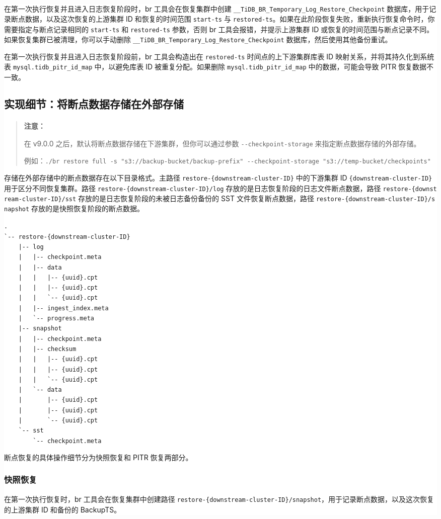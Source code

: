 在第一次执行恢复并且进入日志恢复阶段时，br 工具会在恢复集群中创建 `__TiDB_BR_Temporary_Log_Restore_Checkpoint` 数据库，用于记录断点数据，以及这次恢复的上游集群 ID 和恢复的时间范围 `start-ts` 与 `restored-ts`。如果在此阶段恢复失败，重新执行恢复命令时，你需要指定与断点记录相同的 `start-ts` 和 `restored-ts` 参数，否则 br 工具会报错，并提示上游集群 ID 或恢复的时间范围与断点记录不同。如果恢复集群已被清理，你可以手动删除 `__TiDB_BR_Temporary_Log_Restore_Checkpoint` 数据库，然后使用其他备份重试。

在第一次执行恢复并且进入日志恢复阶段前，br 工具会构造出在 `restored-ts` 时间点的上下游集群库表 ID 映射关系，并将其持久化到系统表 `mysql.tidb_pitr_id_map` 中，以避免库表 ID 被重复分配。如果删除 `mysql.tidb_pitr_id_map` 中的数据，可能会导致 PITR 恢复数据不一致。

## 实现细节：将断点数据存储在外部存储

> **注意：**
>
> 在 v9.0.0 之后，默认将断点数据存储在下游集群，但你可以通过参数 `--checkpoint-storage` 来指定断点数据存储的外部存储。
>
> 例如：`./br restore full -s "s3://backup-bucket/backup-prefix" --checkpoint-storage "s3://temp-bucket/checkpoints"`

存储在外部存储中的断点数据存在以下目录格式。主路径 `restore-{downstream-cluster-ID}` 中的下游集群 ID `{downstream-cluster-ID}` 用于区分不同恢复集群。路径 `restore-{downstream-cluster-ID}/log` 存放的是日志恢复阶段的日志文件断点数据，路径 `restore-{downstream-cluster-ID}/sst` 存放的是日志恢复阶段的未被日志备份备份的 SST 文件恢复断点数据，路径 `restore-{downstream-cluster-ID}/snapshot` 存放的是快照恢复阶段的断点数据。

```
.
`-- restore-{downstream-cluster-ID}
    |-- log
    |   |-- checkpoint.meta
    |   |-- data
    |   |   |-- {uuid}.cpt
    |   |   |-- {uuid}.cpt
    |   |   `-- {uuid}.cpt
    |   |-- ingest_index.meta
    |   `-- progress.meta
    |-- snapshot
    |   |-- checkpoint.meta
    |   |-- checksum
    |   |   |-- {uuid}.cpt
    |   |   |-- {uuid}.cpt
    |   |   `-- {uuid}.cpt
    |   `-- data
    |       |-- {uuid}.cpt
    |       |-- {uuid}.cpt
    |       `-- {uuid}.cpt
    `-- sst
        `-- checkpoint.meta
```

断点恢复的具体操作细节分为快照恢复和 PITR 恢复两部分。

### 快照恢复

在第一次执行恢复时，br 工具会在恢复集群中创建路径 `restore-{downstream-cluster-ID}/snapshot`，用于记录断点数据，以及这次恢复的上游集群 ID 和备份的 BackupTS。
